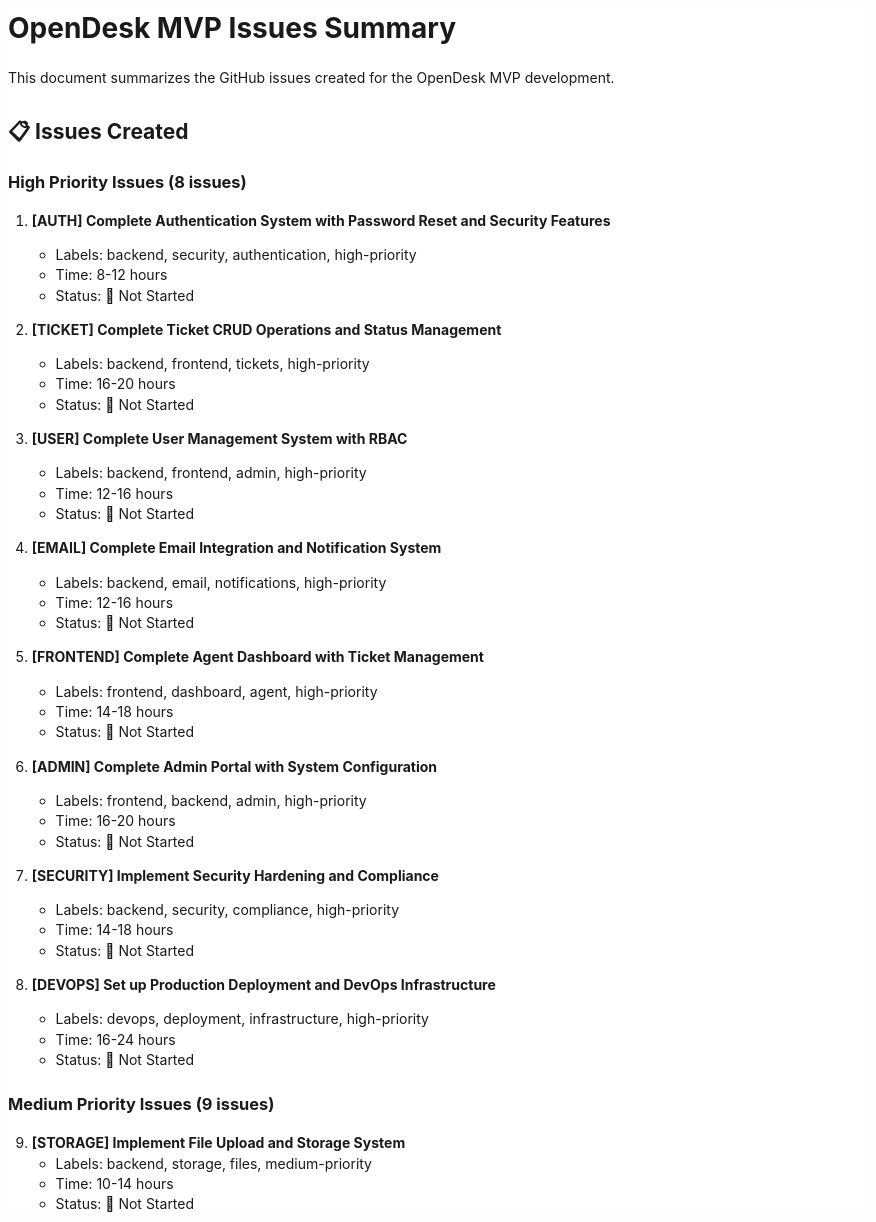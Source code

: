 # OpenDesk MVP Issues Summary

This document summarizes the GitHub issues created for the OpenDesk MVP development.

## 📋 Issues Created

### High Priority Issues (8 issues)
1. **[AUTH] Complete Authentication System with Password Reset and Security Features**
   - Labels: backend, security, authentication, high-priority
   - Time: 8-12 hours
   - Status: 🔴 Not Started

2. **[TICKET] Complete Ticket CRUD Operations and Status Management**
   - Labels: backend, frontend, tickets, high-priority
   - Time: 16-20 hours
   - Status: 🔴 Not Started

3. **[USER] Complete User Management System with RBAC**
   - Labels: backend, frontend, admin, high-priority
   - Time: 12-16 hours
   - Status: 🔴 Not Started

4. **[EMAIL] Complete Email Integration and Notification System**
   - Labels: backend, email, notifications, high-priority
   - Time: 12-16 hours
   - Status: 🔴 Not Started

5. **[FRONTEND] Complete Agent Dashboard with Ticket Management**
   - Labels: frontend, dashboard, agent, high-priority
   - Time: 14-18 hours
   - Status: 🔴 Not Started

6. **[ADMIN] Complete Admin Portal with System Configuration**
   - Labels: frontend, backend, admin, high-priority
   - Time: 16-20 hours
   - Status: 🔴 Not Started

7. **[SECURITY] Implement Security Hardening and Compliance**
   - Labels: backend, security, compliance, high-priority
   - Time: 14-18 hours
   - Status: 🔴 Not Started

8. **[DEVOPS] Set up Production Deployment and DevOps Infrastructure**
   - Labels: devops, deployment, infrastructure, high-priority
   - Time: 16-24 hours
   - Status: 🔴 Not Started

### Medium Priority Issues (9 issues)
9. **[STORAGE] Implement File Upload and Storage System**
   - Labels: backend, storage, files, medium-priority
   - Time: 10-14 hours
   - Status: 🔴 Not Started
